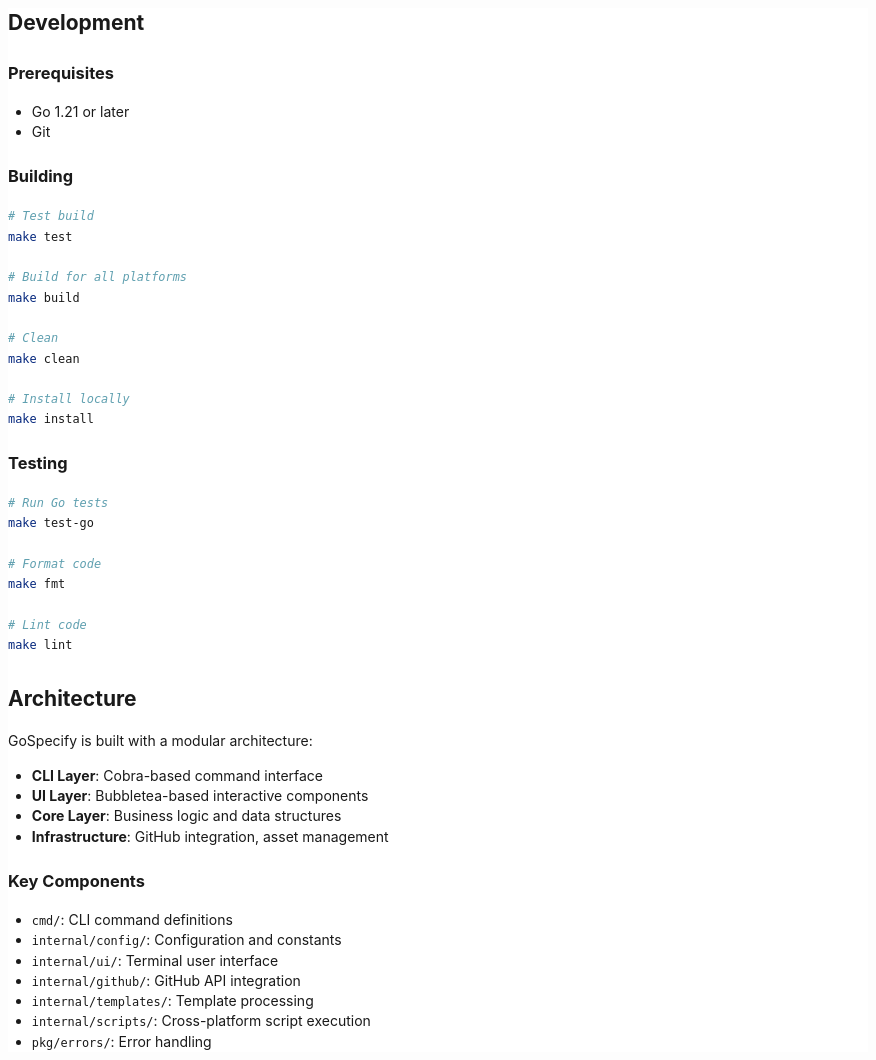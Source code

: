 ## Development

### Prerequisites

- Go 1.21 or later
- Git

### Building

```bash
# Test build
make test

# Build for all platforms
make build

# Clean
make clean

# Install locally
make install
```

### Testing

```bash
# Run Go tests
make test-go

# Format code
make fmt

# Lint code
make lint
```

## Architecture

GoSpecify is built with a modular architecture:

- **CLI Layer**: Cobra-based command interface
- **UI Layer**: Bubbletea-based interactive components
- **Core Layer**: Business logic and data structures
- **Infrastructure**: GitHub integration, asset management

### Key Components

- `cmd/`: CLI command definitions
- `internal/config/`: Configuration and constants
- `internal/ui/`: Terminal user interface
- `internal/github/`: GitHub API integration
- `internal/templates/`: Template processing
- `internal/scripts/`: Cross-platform script execution
- `pkg/errors/`: Error handling
